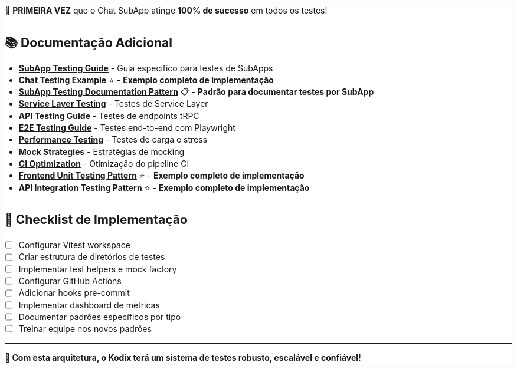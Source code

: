 🎉 **PRIMEIRA VEZ** que o Chat SubApp atinge **100% de sucesso** em todos os testes!

## 📚 Documentação Adicional

- **[SubApp Testing Guide](./subapp-testing-guide.md)** - Guia específico para testes de SubApps
- **[Chat Testing Example](./chat-testing-example.md)** ⭐ - **Exemplo completo de implementação**
- **[SubApp Testing Documentation Pattern](./subapp-testing-documentation-pattern.md)** 📋 - **Padrão para documentar testes por SubApp**
- **[Service Layer Testing](./service-layer-testing-guide.md)** - Testes de Service Layer
- **[API Testing Guide](./api-testing-guide.md)** - Testes de endpoints tRPC
- **[E2E Testing Guide](./e2e-testing-guide.md)** - Testes end-to-end com Playwright
- **[Performance Testing](./performance-testing-guide.md)** - Testes de carga e stress
- **[Mock Strategies](./mock-strategies.md)** - Estratégias de mocking
- **[CI Optimization](./ci-optimization-guide.md)** - Otimização do pipeline CI
- **[Frontend Unit Testing Pattern](./frontend-unit-testing-pattern.md)** ⭐ - **Exemplo completo de implementação**
- **[API Integration Testing Pattern](./api-integration-testing-pattern.md)** ⭐ - **Exemplo completo de implementação**

## 🎯 Checklist de Implementação

- [ ] Configurar Vitest workspace
- [ ] Criar estrutura de diretórios de testes
- [ ] Implementar test helpers e mock factory
- [ ] Configurar GitHub Actions
- [ ] Adicionar hooks pre-commit
- [ ] Implementar dashboard de métricas
- [ ] Documentar padrões específicos por tipo
- [ ] Treinar equipe nos novos padrões

---

**🚀 Com esta arquitetura, o Kodix terá um sistema de testes robusto, escalável e confiável!**
